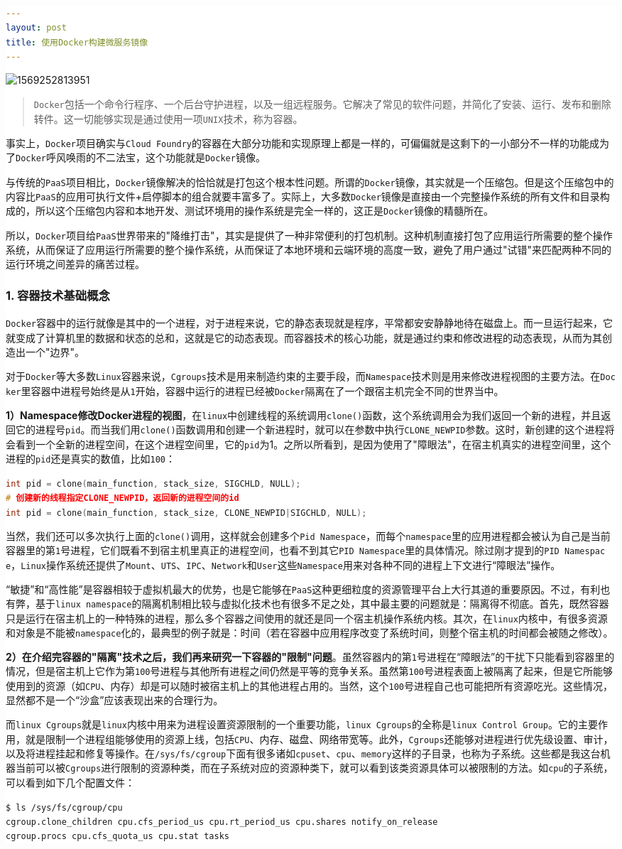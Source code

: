 ```yaml
---
layout: post
title: 使用Docker构建微服务镜像
---
```

![1569252813951](https://raw.githubusercontent.com/SamMACode/springcloud/master/document/images/1569252813951.png)

> `Docker`包括一个命令行程序、一个后台守护进程，以及一组远程服务。它解决了常见的软件问题，并简化了安装、运行、发布和删除转件。这一切能够实现是通过使用一项`UNIX`技术，称为容器。

事实上，`Docker`项目确实与`Cloud Foundry`的容器在大部分功能和实现原理上都是一样的，可偏偏就是这剩下的一小部分不一样的功能成为了`Docker`呼风唤雨的不二法宝，这个功能就是`Docker`镜像。

与传统的`PaaS`项目相比，`Docker`镜像解决的恰恰就是打包这个根本性问题。所谓的`Docker`镜像，其实就是一个压缩包。但是这个压缩包中的内容比`PaaS`的应用可执行文件+启停脚本的组合就要丰富多了。实际上，大多数`Docker`镜像是直接由一个完整操作系统的所有文件和目录构成的，所以这个压缩包内容和本地开发、测试环境用的操作系统是完全一样的，这正是`Docker`镜像的精髓所在。
 

所以，`Docker`项目给`PaaS`世界带来的"降维打击"，其实是提供了一种非常便利的打包机制。这种机制直接打包了应用运行所需要的整个操作系统，从而保证了应用运行所需要的整个操作系统，从而保证了本地环境和云端环境的高度一致，避免了用户通过"试错"来匹配两种不同的运行环境之间差异的痛苦过程。
 
### 1. 容器技术基础概念

`Docker`容器中的运行就像是其中的一个进程，对于进程来说，它的静态表现就是程序，平常都安安静静地待在磁盘上。而一旦运行起来，它就变成了计算机里的数据和状态的总和，这就是它的动态表现。而容器技术的核心功能，就是通过约束和修改进程的动态表现，从而为其创造出一个"边界"。

对于`Docker`等大多数`Linux`容器来说，`Cgroups`技术是用来制造约束的主要手段，而`Namespace`技术则是用来修改进程视图的主要方法。在`Docker`里容器中进程号始终是从`1`开始，容器中运行的进程已经被`Docker`隔离在了一个跟宿主机完全不同的世界当中。

**1）Namespace修改Docker进程的视图**，在`linux`中创建线程的系统调用`clone()`函数，这个系统调用会为我们返回一个新的进程，并且返回它的进程号`pid`。而当我们用`clone()`函数调用和创建一个新进程时，就可以在参数中执行`CLONE_NEWPID`参数。这时，新创建的这个进程将会看到一个全新的进程空间，在这个进程空间里，它的`pid`为1。之所以所看到，是因为使用了"障眼法"，在宿主机真实的进程空间里，这个进程的`pid`还是真实的数值，比如`100`：

```c
int pid = clone(main_function, stack_size, SIGCHLD, NULL);
# 创建新的线程指定CLONE_NEWPID，返回新的进程空间的id
int pid = clone(main_function, stack_size, CLONE_NEWPID|SIGCHLD, NULL);
```

当然，我们还可以多次执行上面的`clone()`调用，这样就会创建多个`Pid Namespace`，而每个`namespace`里的应用进程都会被认为自己是当前容器里的第`1`号进程，它们既看不到宿主机里真正的进程空间，也看不到其它`PID Namespace`里的具体情况。除过刚才提到的`PID Namespace`，`Linux`操作系统还提供了`Mount`、`UTS`、`IPC`、`Network`和`User`这些`Namespace`用来对各种不同的进程上下文进行“障眼法”操作。

“敏捷”和“高性能”是容器相较于虚拟机最大的优势，也是它能够在`PaaS`这种更细粒度的资源管理平台上大行其道的重要原因。不过，有利也有弊，基于`linux namespace`的隔离机制相比较与虚拟化技术也有很多不足之处，其中最主要的问题就是：隔离得不彻底。首先，既然容器只是运行在宿主机上的一种特殊的进程，那么多个容器之间使用的就还是同一个宿主机操作系统内核。其次，在`linux`内核中，有很多资源和对象是不能被`namespace`化的，最典型的例子就是：时间（若在容器中应用程序改变了系统时间，则整个宿主机的时间都会被随之修改）。

**2）在介绍完容器的"隔离"技术之后，我们再来研究一下容器的"限制"问题**。虽然容器内的第`1`号进程在“障眼法”的干扰下只能看到容器里的情况，但是宿主机上它作为第`100`号进程与其他所有进程之间仍然是平等的竞争关系。虽然第`100`号进程表面上被隔离了起来，但是它所能够使用到的资源（如`CPU`、内存）却是可以随时被宿主机上的其他进程占用的。当然，这个`100`号进程自己也可能把所有资源吃光。这些情况，显然都不是一个“沙盒”应该表现出来的合理行为。

而`linux Cgroups`就是`linux`内核中用来为进程设置资源限制的一个重要功能，`linux Cgroups`的全称是`linux Control Group`。它的主要作用，就是限制一个进程组能够使用的资源上线，包括`CPU`、内存、磁盘、网络带宽等。此外，`Cgroups`还能够对进程进行优先级设置、审计，以及将进程挂起和修复等操作。在`/sys/fs/cgroup`下面有很多诸如`cpuset`、`cpu`、`memory`这样的子目录，也称为子系统。这些都是我这台机器当前可以被`Cgroups`进行限制的资源种类，而在子系统对应的资源种类下，就可以看到该类资源具体可以被限制的方法。如`cpu`的子系统，可以看到如下几个配置文件：

```shell
$ ls /sys/fs/cgroup/cpu
cgroup.clone_children cpu.cfs_period_us cpu.rt_period_us cpu.shares notify_on_release
cgroup.procs cpu.cfs_quota_us cpu.stat tasks
```
